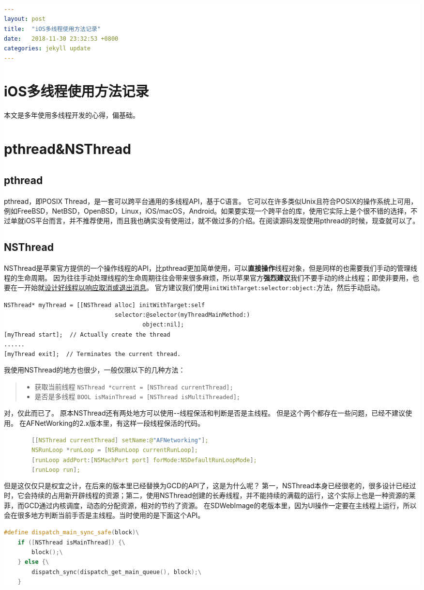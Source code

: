```yaml
---
layout: post
title:  "iOS多线程使用方法记录"
date:   2018-11-30 23:32:53 +0800
categories: jekyll update
---
```



# iOS多线程使用方法记录
本文是多年使用多线程开发的心得，偏基础。

# pthread&NSThread
## pthread
pthread，即POSIX Thread，是一套可以跨平台通用的多线程API，基于C语言。
它可以在许多类似Unix且符合POSIX的操作系统上可用，例如FreeBSD，NetBSD，OpenBSD，Linux，iOS/macOS，Android。如果要实现一个跨平台的库，使用它实际上是个很不错的选择，不过单就iOS平台而言，并不推荐使用，而且我也确实没有使用过，就不做过多的介绍。在阅读源码发现使用pthread的时候，现查就可以了。

## NSThread

NSThread是苹果官方提供的一个操作线程的API，比pthread更加简单使用，可以**直接操作**线程对象，但是同样的也需要我们手动的管理线程的生命周期。
因为往往手动处理线程的生命周期往往会带来很多麻烦，所以苹果官方**强烈建议**我们不要手动的终止线程；即使非要用，也要在一开始就[设计好线程以响应取消或退出消息](https://github.com/BiBoyang/Study/blob/master/File/Thread_00.md#%E7%BB%88%E6%AD%A2%E7%BA%BF%E7%A8%8B)。
官方建议我们使用`initWithTarget:selector:object:`方法，然后手动启动。
```
NSThread* myThread = [[NSThread alloc] initWithTarget:self   
                                selector:@selector(myThreadMainMethod:)
                                        object:nil];
[myThread start];  // Actually create the thread
......
[myThread exit];  // Terminates the current thread.

```
我使用NSThread的地方也很少，一般仅限以下的几种方法：
> * 获取当前线程
        `NSThread *current = [NSThread currentThread];`
> * 是否是多线程
        `BOOL isMainThread = [NSThread isMultiThreaded];`

对，仅此而已了。
原本NSThread还有两处地方可以使用--线程保活和判断是否是主线程。
但是这个两个都存在一些问题，已经不建议使用。
在AFNetWorking的2.x版本里，有这样一段线程保活的代码。
```C++
        [[NSThread currentThread] setName:@"AFNetworking"];
        NSRunLoop *runLoop = [NSRunLoop currentRunLoop];
        [runLoop addPort:[NSMachPort port] forMode:NSDefaultRunLoopMode];
        [runLoop run];
```
但是这仅仅只是权宜之计，在后来的版本里已经替换为GCD的API了，这是为什么呢？
第一，NSThread本身已经很老的，很多设计已经过时，它会持续的占用新开辟线程的资源；第二，使用NSThread创建的长寿线程，并不能持续的满载的运行，这个实际上也是一种资源的莱菲，而GCD通过内核调度，动态的分配资源，相对的节约了资源。
在SDWebImage的老版本里，因为UI操作一定要在主线程上运行，所以会在很多地方判断当前手否是主线程。当时使用的是下面这个API。
```C++
#define dispatch_main_sync_safe(block)\
    if ([NSThread isMainThread]) {\
        block();\
    } else {\
        dispatch_sync(dispatch_get_main_queue(), block);\
    }
```